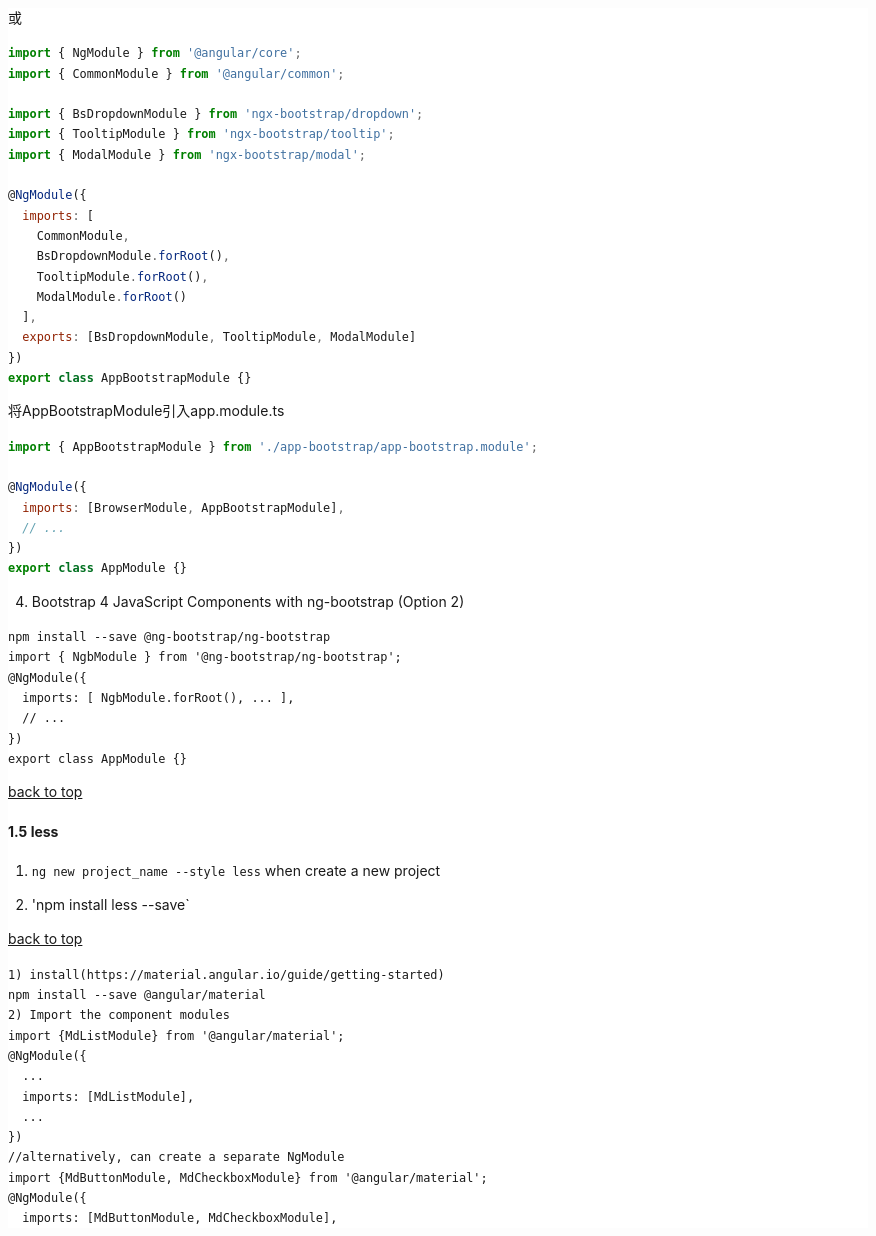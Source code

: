 或

```javascript
import { NgModule } from '@angular/core';
import { CommonModule } from '@angular/common';

import { BsDropdownModule } from 'ngx-bootstrap/dropdown';
import { TooltipModule } from 'ngx-bootstrap/tooltip';
import { ModalModule } from 'ngx-bootstrap/modal';

@NgModule({
  imports: [
    CommonModule,
    BsDropdownModule.forRoot(),
    TooltipModule.forRoot(),
    ModalModule.forRoot()
  ],
  exports: [BsDropdownModule, TooltipModule, ModalModule]
})
export class AppBootstrapModule {}
```

将AppBootstrapModule引入app.module.ts

```javascript
import { AppBootstrapModule } from './app-bootstrap/app-bootstrap.module';

@NgModule({
  imports: [BrowserModule, AppBootstrapModule],
  // ...
})
export class AppModule {}
```

4. Bootstrap 4 JavaScript Components with ng-bootstrap (Option 2)

```
npm install --save @ng-bootstrap/ng-bootstrap
import { NgbModule } from '@ng-bootstrap/ng-bootstrap';
@NgModule({
  imports: [ NgbModule.forRoot(), ... ],  
  // ...
})
export class AppModule {}
```

[back to top](#top)

<h4 id="less">1.5 less</h4>

1) `ng new project_name --style less`   when create a new project

2) 'npm install less --save`

[back to top](#top)

```
1) install(https://material.angular.io/guide/getting-started)
npm install --save @angular/material
2) Import the component modules
import {MdListModule} from '@angular/material';
@NgModule({
  ...
  imports: [MdListModule],
  ...
})
//alternatively, can create a separate NgModule
import {MdButtonModule, MdCheckboxModule} from '@angular/material';
@NgModule({
  imports: [MdButtonModule, MdCheckboxModule],
```